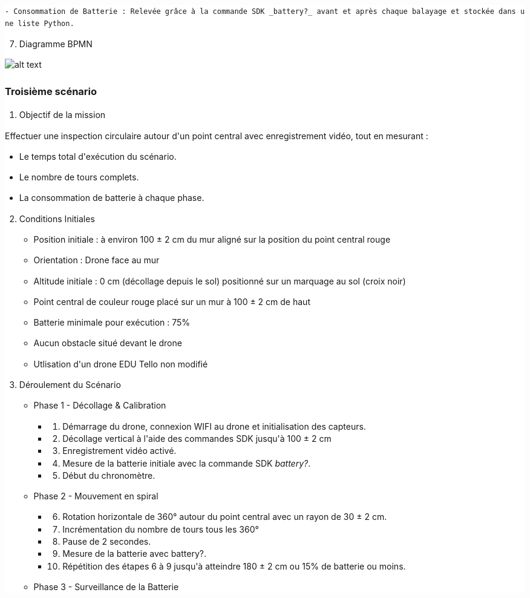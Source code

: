     - Consommation de Batterie : Relevée grâce à la commande SDK _battery?_ avant et après chaque balayage et stockée dans une liste Python.

7. Diagramme BPMN

![alt text](<BPMN/scenarios_operationnels_bpmn/Deuxième scénario/deuxieme_scenario.png>)

### Troisième scénario 

1. Objectif de la mission

Effectuer une inspection circulaire autour d'un point central avec enregistrement vidéo, tout en mesurant :

- Le temps total d'exécution du scénario.

- Le nombre de tours complets.

- La consommation de batterie à chaque phase.

2. Conditions Initiales

    - Position initiale : à environ 100 ± 2 cm du mur aligné sur la position du point central rouge

    - Orientation : Drone face au mur

    - Altitude initiale : 0 cm (décollage depuis le sol) positionné sur un marquage au sol (croix noir)

    - Point central de couleur rouge placé sur un mur à 100 ± 2 cm de haut

    - Batterie minimale pour exécution : 75%

    - Aucun obstacle situé devant le drone

    - Utlisation d'un drone EDU Tello non modifié

3. Déroulement du Scénario

    - Phase 1 - Décollage & Calibration

        - 1. Démarrage du drone, connexion WIFI au drone et initialisation des capteurs.

        - 2. Décollage vertical à l'aide des commandes SDK jusqu'à 100 ± 2 cm

        - 3. Enregistrement vidéo activé.

        - 4. Mesure de la batterie initiale avec la commande SDK _battery?_.

        - 5. Début du chronomètre.

    - Phase 2 - Mouvement en spiral

        - 6. Rotation horizontale de 360° autour du point central avec un rayon de 30 ± 2 cm.

        - 7. Incrémentation du nombre de tours tous les 360°

        - 8. Pause de 2 secondes.

        - 9. Mesure de la batterie avec battery?.

        - 10. Répétition des étapes 6 à 9 jusqu'à atteindre 180 ± 2 cm ou 15% de batterie ou moins.

    - Phase 3 - Surveillance de la Batterie
        